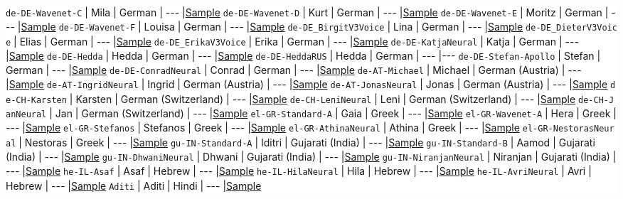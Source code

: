 `de-DE-Wavenet-C`  |  Mila  |  German  |  ---  |[Sample](https://www.googleapis.com/download/storage/v1/b/play-68705.appspot.com/o/full_-LQAcrm6hydmyZ6ubvul.mp3?generation=1541014785445956&alt=media)
`de-DE-Wavenet-D`  |  Kurt  |  German  |  ---  |[Sample](https://www.googleapis.com/download/storage/v1/b/play-68705.appspot.com/o/full_-LQAcy0Xjb8tVTSBESLN.mp3?generation=1541014810821320&alt=media)
`de-DE-Wavenet-E`  |  Moritz  |  German  |  ---  |[Sample](https://cloud.google.com/text-to-speech/docs/audio/de-DE-Wavenet-E.wav)
`de-DE-Wavenet-F`  |  Louisa  |  German  |  ---  |[Sample](https://cloud.google.com/text-to-speech/docs/audio/de-DE-Wavenet-F.wav)
`de-DE_BirgitV3Voice`  |  Lina  |  German  |  ---  |[Sample](https://www.googleapis.com/download/storage/v1/b/play-68705.appspot.com/o/full_-LsXl3v_RRYnFA9uTjY4.mp3?generation=1572541368431776&alt=media)
`de-DE_DieterV3Voice`  |  Elias  |  German  |  ---  |[Sample](https://www.googleapis.com/download/storage/v1/b/play-68705.appspot.com/o/full_-LsXlTCP500HRWiivQEL.mp3?generation=1572541448831879&alt=media)
`de-DE_ErikaV3Voice`  |  Erika  |  German  |  ---  |[Sample](https://watson-developer-cloud.github.io/doc-tutorial-downloads/text-to-speech/samples/ErikaV3.wav)
`de-DE-KatjaNeural`  |  Katja  |  German  |  ---  |[Sample](https://media.play.ht/full_-MWYEURK2L5xK-n9doBP.mp3)
`de-DE-Hedda`  |  Hedda  |  German  |  ---  |[Sample](https://media.play.ht/full_-MWbtJuUqzrHpZSQfZWM.mp3)
`de-DE-HeddaRUS`  |  Hedda  |  German  |  ---  |---
`de-DE-Stefan-Apollo`  |  Stefan  |  German  |  ---  |[Sample](https://media.play.ht/full_-MWbtZMcwsROKzUCkxrg.mp3)
`de-DE-ConradNeural`  |  Conrad  |  German  |  ---  |[Sample](https://media.play.ht/full_-MWZArdg2DdsN_pLGkNz.mp3)
`de-AT-Michael`  |  Michael  |  German (Austria)  |  ---  |[Sample](https://media.play.ht/full_-MWbsamd1orSaj4dKVkh.mp3)
`de-AT-IngridNeural`  |  Ingrid  |  German (Austria)  |  ---  |[Sample](https://media.play.ht/full_-MWZAfrBfbz4stf0_oNq.mp3)
`de-AT-JonasNeural`  |  Jonas  |  German (Austria)  |  ---  |[Sample](https://media.play.ht/full_-MWghu6aZ4iKBEovNhdU.mp3)
`de-CH-Karsten`  |  Karsten  |  German (Switzerland)  |  ---  |[Sample](https://media.play.ht/full_-MWbt38Alf79GEsG-IiC.mp3)
`de-CH-LeniNeural`  |  Leni  |  German (Switzerland)  |  ---  |[Sample](https://media.play.ht/full_-MWZAvpuCBOJcXcCelN8.mp3)
`de-CH-JanNeural`  |  Jan  |  German (Switzerland)  |  ---  |[Sample](https://media.play.ht/full_-MWgi0IKYUj0ode3Y_Bk.mp3)
`el-GR-Standard-A`  |  Gaia  |  Greek  |  ---  |[Sample](https://www.googleapis.com/download/storage/v1/b/play-68705.appspot.com/o/el-GR-Standard-A.mp3?generation=1577739080795937&alt=media)
`el-GR-Wavenet-A`  |  Hera  |  Greek  |  ---  |[Sample](https://www.googleapis.com/download/storage/v1/b/play-68705.appspot.com/o/el-GR-Wavenet-A.mp3?generation=1577738294839977&alt=media)
`el-GR-Stefanos`  |  Stefanos  |  Greek  |  ---  |[Sample](https://media.play.ht/full_-MWbvCv8GOE1Gk0n94fv.mp3)
`el-GR-AthinaNeural`  |  Athina  |  Greek  |  ---  |[Sample](https://media.play.ht/full_-MWZB24uSTWQxFJ-HGrh.mp3)
`el-GR-NestorasNeural`  |  Nestoras  |  Greek  |  ---  |[Sample](https://media.play.ht/full_-MWgiBGxNuTk9M0wBJpU.mp3)
`gu-IN-Standard-A`  |  Iditri  |  Gujarati (India)  |  ---  |[Sample](https://cloud.google.com/text-to-speech/docs/audio/gu-IN-Standard-A.wav)
`gu-IN-Standard-B`  |  Aamod  |  Gujarati (India)  |  ---  |[Sample](https://cloud.google.com/text-to-speech/docs/audio/gu-IN-Standard-B.wav)
`gu-IN-DhwaniNeural`  |  Dhwani  |  Gujarati (India)  |  ---  |[Sample](https://media.play.ht/full_-Mh7tpPqVf5BqqPN4qQJ.wav)
`gu-IN-NiranjanNeural`  |  Niranjan  |  Gujarati (India)  |  ---  |[Sample](https://media.play.ht/full_-Mh7u9pMCWSzDMe6rQhU.wav)
`he-IL-Asaf`  |  Asaf  |  Hebrew  |  ---  |[Sample](https://media.play.ht/full_-MWc24bAXmb06tbRu30H.mp3)
`he-IL-HilaNeural`  |  Hila  |  Hebrew  |  ---  |[Sample](https://media.play.ht/full_-MWZBIRplnjbP1MbkH7R.mp3)
`he-IL-AvriNeural`  |  Avri  |  Hebrew  |  ---  |[Sample](https://media.play.ht/full_-MWgkJewjgdwZqCJTxgV.mp3)
`Aditi`  |  Aditi  |  Hindi  |  ---  |[Sample](https://www.googleapis.com/download/storage/v1/b/play-68705.appspot.com/o/full_-LxWkk-QtGFH-bs1LrKQ.mp3?generation=1577893170919694&alt=media )